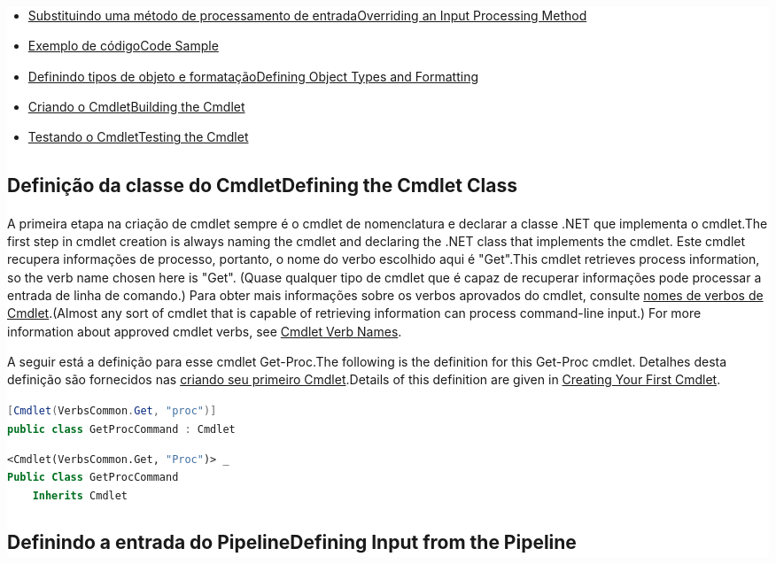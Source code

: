 - [<span data-ttu-id="d99e5-109">Substituindo uma método de processamento de entrada</span><span class="sxs-lookup"><span data-stu-id="d99e5-109">Overriding an Input Processing Method</span></span>](#Overriding-an-Input-Processing-Method)

- [<span data-ttu-id="d99e5-110">Exemplo de código</span><span class="sxs-lookup"><span data-stu-id="d99e5-110">Code Sample</span></span>](#Code-Sample)

- [<span data-ttu-id="d99e5-111">Definindo tipos de objeto e formatação</span><span class="sxs-lookup"><span data-stu-id="d99e5-111">Defining Object Types and Formatting</span></span>](#Defining-Object-Types-and-Formatting)

- [<span data-ttu-id="d99e5-112">Criando o Cmdlet</span><span class="sxs-lookup"><span data-stu-id="d99e5-112">Building the Cmdlet</span></span>](#Building-the-Cmdlet)

- [<span data-ttu-id="d99e5-113">Testando o Cmdlet</span><span class="sxs-lookup"><span data-stu-id="d99e5-113">Testing the Cmdlet</span></span>](#Testing-the-Cmdlet)

## <a name="defining-the-cmdlet-class"></a><span data-ttu-id="d99e5-114">Definição da classe do Cmdlet</span><span class="sxs-lookup"><span data-stu-id="d99e5-114">Defining the Cmdlet Class</span></span>

<span data-ttu-id="d99e5-115">A primeira etapa na criação de cmdlet sempre é o cmdlet de nomenclatura e declarar a classe .NET que implementa o cmdlet.</span><span class="sxs-lookup"><span data-stu-id="d99e5-115">The first step in cmdlet creation is always naming the cmdlet and declaring the .NET class that implements the cmdlet.</span></span> <span data-ttu-id="d99e5-116">Este cmdlet recupera informações de processo, portanto, o nome do verbo escolhido aqui é "Get".</span><span class="sxs-lookup"><span data-stu-id="d99e5-116">This cmdlet retrieves process information, so the verb name chosen here is "Get".</span></span> <span data-ttu-id="d99e5-117">(Quase qualquer tipo de cmdlet que é capaz de recuperar informações pode processar a entrada de linha de comando.) Para obter mais informações sobre os verbos aprovados do cmdlet, consulte [nomes de verbos de Cmdlet](./approved-verbs-for-windows-powershell-commands.md).</span><span class="sxs-lookup"><span data-stu-id="d99e5-117">(Almost any sort of cmdlet that is capable of retrieving information can process command-line input.) For more information about approved cmdlet verbs, see [Cmdlet Verb Names](./approved-verbs-for-windows-powershell-commands.md).</span></span>

<span data-ttu-id="d99e5-118">A seguir está a definição para esse cmdlet Get-Proc.</span><span class="sxs-lookup"><span data-stu-id="d99e5-118">The following is the definition for this Get-Proc cmdlet.</span></span> <span data-ttu-id="d99e5-119">Detalhes desta definição são fornecidos nas [criando seu primeiro Cmdlet](./creating-a-cmdlet-without-parameters.md).</span><span class="sxs-lookup"><span data-stu-id="d99e5-119">Details of this definition are given in [Creating Your First Cmdlet](./creating-a-cmdlet-without-parameters.md).</span></span>

```csharp
[Cmdlet(VerbsCommon.Get, "proc")]
public class GetProcCommand : Cmdlet
```

```vb
<Cmdlet(VerbsCommon.Get, "Proc")> _
Public Class GetProcCommand
    Inherits Cmdlet
```

## <a name="defining-input-from-the-pipeline"></a><span data-ttu-id="d99e5-120">Definindo a entrada do Pipeline</span><span class="sxs-lookup"><span data-stu-id="d99e5-120">Defining Input from the Pipeline</span></span>
